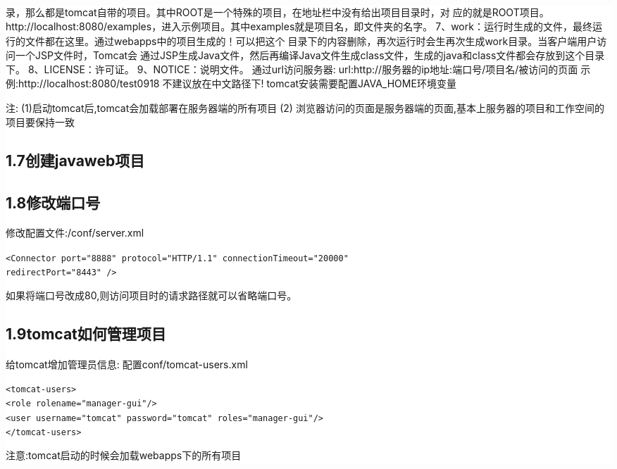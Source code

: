 录，那么都是tomcat自带的项目。其中ROOT是一个特殊的项目，在地址栏中没有给出项目目录时，对
应的就是ROOT项目。
http://localhost:8080/examples，进入示例项目。其中examples就是项目名，即文件夹的名字。
7、work：运行时生成的文件，最终运行的文件都在这里。通过webapps中的项目生成的！可以把这个
目录下的内容删除，再次运行时会生再次生成work目录。当客户端用户访问一个JSP文件时，Tomcat会
通过JSP生成Java文件，然后再编译Java文件生成class文件，生成的java和class文件都会存放到这个目录
下。
8、LICENSE：许可证。
9、NOTICE：说明文件。
通过url访问服务器:
url:http://服务器的ip地址:端口号/项目名/被访问的页面
示例:http://localhost:8080/test0918
不建议放在中文路径下!
tomcat安装需要配置JAVA_HOME环境变量

注: (1)启动tomcat后,tomcat会加载部署在服务器端的所有项目
(2) 浏览器访问的页面是服务器端的页面,基本上服务器的项目和工作空间的项目要保持一致

## 1.7创建javaweb项目

## 1.8修改端口号

修改配置文件:/conf/server.xml

```
<Connector port="8888" protocol="HTTP/1.1" connectionTimeout="20000"
redirectPort="8443" />
```

如果将端口号改成80,则访问项目时的请求路径就可以省略端口号。

## 1.9tomcat如何管理项目

给tomcat增加管理员信息:
配置conf/tomcat-users.xml

```
<tomcat-users>
<role rolename="manager-gui"/>
<user username="tomcat" password="tomcat" roles="manager-gui"/>
</tomcat-users>
```

注意:tomcat启动的时候会加载webapps下的所有项目